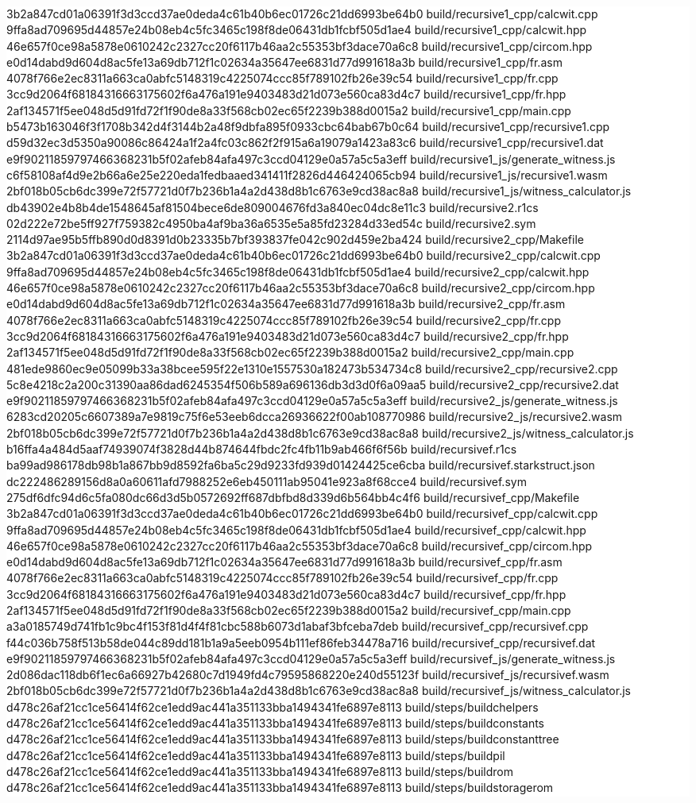 3b2a847cd01a06391f3d3ccd37ae0deda4c61b40b6ec01726c21dd6993be64b0  build/recursive1_cpp/calcwit.cpp
9ffa8ad709695d44857e24b08eb4c5fc3465c198f8de06431db1fcbf505d1ae4  build/recursive1_cpp/calcwit.hpp
46e657f0ce98a5878e0610242c2327cc20f6117b46aa2c55353bf3dace70a6c8  build/recursive1_cpp/circom.hpp
e0d14dabd9d604d8ac5fe13a69db712f1c02634a35647ee6831d77d991618a3b  build/recursive1_cpp/fr.asm
4078f766e2ec8311a663ca0abfc5148319c4225074ccc85f789102fb26e39c54  build/recursive1_cpp/fr.cpp
3cc9d2064f68184316663175602f6a476a191e9403483d21d073e560ca83d4c7  build/recursive1_cpp/fr.hpp
2af134571f5ee048d5d91fd72f1f90de8a33f568cb02ec65f2239b388d0015a2  build/recursive1_cpp/main.cpp
b5473b163046f3f1708b342d4f3144b2a48f9dbfa895f0933cbc64bab67b0c64  build/recursive1_cpp/recursive1.cpp
d59d32ec3d5350a90086c86424a1f2a4fc03c862f2f915a6a19079a1423a83c6  build/recursive1_cpp/recursive1.dat
e9f90211859797466368231b5f02afeb84afa497c3ccd04129e0a57a5c5a3eff  build/recursive1_js/generate_witness.js
c6f58108af4d9e2b66a6e25e220eda1fedbaaed341411f2826d446424065cb94  build/recursive1_js/recursive1.wasm
2bf018b05cb6dc399e72f57721d0f7b236b1a4a2d438d8b1c6763e9cd38ac8a8  build/recursive1_js/witness_calculator.js
db43902e4b8b4de1548645af81504bece6de809004676fd3a840ec04dc8e11c3  build/recursive2.r1cs
02d222e72be5ff927f759382c4950ba4af9ba36a6535e5a85fd23284d33ed54c  build/recursive2.sym
2114d97ae95b5ffb890d0d8391d0b23335b7bf393837fe042c902d459e2ba424  build/recursive2_cpp/Makefile
3b2a847cd01a06391f3d3ccd37ae0deda4c61b40b6ec01726c21dd6993be64b0  build/recursive2_cpp/calcwit.cpp
9ffa8ad709695d44857e24b08eb4c5fc3465c198f8de06431db1fcbf505d1ae4  build/recursive2_cpp/calcwit.hpp
46e657f0ce98a5878e0610242c2327cc20f6117b46aa2c55353bf3dace70a6c8  build/recursive2_cpp/circom.hpp
e0d14dabd9d604d8ac5fe13a69db712f1c02634a35647ee6831d77d991618a3b  build/recursive2_cpp/fr.asm
4078f766e2ec8311a663ca0abfc5148319c4225074ccc85f789102fb26e39c54  build/recursive2_cpp/fr.cpp
3cc9d2064f68184316663175602f6a476a191e9403483d21d073e560ca83d4c7  build/recursive2_cpp/fr.hpp
2af134571f5ee048d5d91fd72f1f90de8a33f568cb02ec65f2239b388d0015a2  build/recursive2_cpp/main.cpp
481ede9860ec9e05099b33a38bcee595f22e1310e1557530a182473b534734c8  build/recursive2_cpp/recursive2.cpp
5c8e4218c2a200c31390aa86dad6245354f506b589a696136db3d3d0f6a09aa5  build/recursive2_cpp/recursive2.dat
e9f90211859797466368231b5f02afeb84afa497c3ccd04129e0a57a5c5a3eff  build/recursive2_js/generate_witness.js
6283cd20205c6607389a7e9819c75f6e53eeb6dcca26936622f00ab108770986  build/recursive2_js/recursive2.wasm
2bf018b05cb6dc399e72f57721d0f7b236b1a4a2d438d8b1c6763e9cd38ac8a8  build/recursive2_js/witness_calculator.js
b16ffa4a484d5aaf74939074f3828d44b874644fbdc2fc4fb11b9ab466f6f56b  build/recursivef.r1cs
ba99ad986178db98b1a867bb9d8592fa6ba5c29d9233fd939d01424425ce6cba  build/recursivef.starkstruct.json
dc222486289156d8a0a60611afd7988252e6eb450111ab95041e923a8f68cce4  build/recursivef.sym
275df6dfc94d6c5fa080dc66d3d5b0572692ff687dbfbd8d339d6b564bb4c4f6  build/recursivef_cpp/Makefile
3b2a847cd01a06391f3d3ccd37ae0deda4c61b40b6ec01726c21dd6993be64b0  build/recursivef_cpp/calcwit.cpp
9ffa8ad709695d44857e24b08eb4c5fc3465c198f8de06431db1fcbf505d1ae4  build/recursivef_cpp/calcwit.hpp
46e657f0ce98a5878e0610242c2327cc20f6117b46aa2c55353bf3dace70a6c8  build/recursivef_cpp/circom.hpp
e0d14dabd9d604d8ac5fe13a69db712f1c02634a35647ee6831d77d991618a3b  build/recursivef_cpp/fr.asm
4078f766e2ec8311a663ca0abfc5148319c4225074ccc85f789102fb26e39c54  build/recursivef_cpp/fr.cpp
3cc9d2064f68184316663175602f6a476a191e9403483d21d073e560ca83d4c7  build/recursivef_cpp/fr.hpp
2af134571f5ee048d5d91fd72f1f90de8a33f568cb02ec65f2239b388d0015a2  build/recursivef_cpp/main.cpp
a3a0185749d741fb1c9bc4f153f81d4f4f81cbc588b6073d1abaf3bfceba7deb  build/recursivef_cpp/recursivef.cpp
f44c036b758f513b58de044c89dd181b1a9a5eeb0954b111ef86feb34478a716  build/recursivef_cpp/recursivef.dat
e9f90211859797466368231b5f02afeb84afa497c3ccd04129e0a57a5c5a3eff  build/recursivef_js/generate_witness.js
2d086dac118db6f1ec6a66927b42680c7d1949fd4c79595868220e240d55123f  build/recursivef_js/recursivef.wasm
2bf018b05cb6dc399e72f57721d0f7b236b1a4a2d438d8b1c6763e9cd38ac8a8  build/recursivef_js/witness_calculator.js
d478c26af21cc1ce56414f62ce1edd9ac441a351133bba1494341fe6897e8113  build/steps/buildchelpers
d478c26af21cc1ce56414f62ce1edd9ac441a351133bba1494341fe6897e8113  build/steps/buildconstants
d478c26af21cc1ce56414f62ce1edd9ac441a351133bba1494341fe6897e8113  build/steps/buildconstanttree
d478c26af21cc1ce56414f62ce1edd9ac441a351133bba1494341fe6897e8113  build/steps/buildpil
d478c26af21cc1ce56414f62ce1edd9ac441a351133bba1494341fe6897e8113  build/steps/buildrom
d478c26af21cc1ce56414f62ce1edd9ac441a351133bba1494341fe6897e8113  build/steps/buildstoragerom